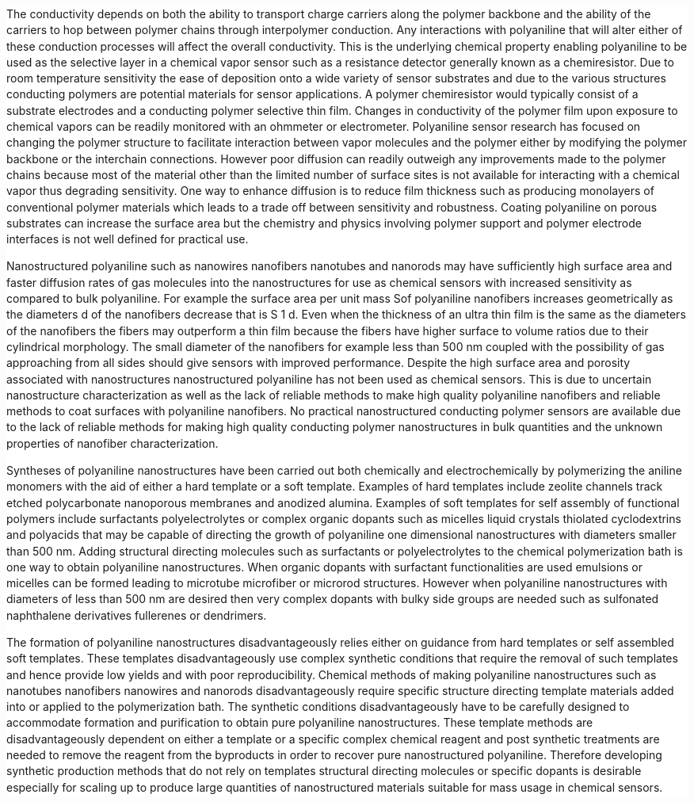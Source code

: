 The conductivity depends on both the ability to transport charge carriers along the polymer backbone and the ability of the carriers to hop between polymer chains through interpolymer conduction. Any interactions with polyaniline that will alter either of these conduction processes will affect the overall conductivity. This is the underlying chemical property enabling polyaniline to be used as the selective layer in a chemical vapor sensor such as a resistance detector generally known as a chemiresistor. Due to room temperature sensitivity the ease of deposition onto a wide variety of sensor substrates and due to the various structures conducting polymers are potential materials for sensor applications. A polymer chemiresistor would typically consist of a substrate electrodes and a conducting polymer selective thin film. Changes in conductivity of the polymer film upon exposure to chemical vapors can be readily monitored with an ohmmeter or electrometer. Polyaniline sensor research has focused on changing the polymer structure to facilitate interaction between vapor molecules and the polymer either by modifying the polymer backbone or the interchain connections. However poor diffusion can readily outweigh any improvements made to the polymer chains because most of the material other than the limited number of surface sites is not available for interacting with a chemical vapor thus degrading sensitivity. One way to enhance diffusion is to reduce film thickness such as producing monolayers of conventional polymer materials which leads to a trade off between sensitivity and robustness. Coating polyaniline on porous substrates can increase the surface area but the chemistry and physics involving polymer support and polymer electrode interfaces is not well defined for practical use.

Nanostructured polyaniline such as nanowires nanofibers nanotubes and nanorods may have sufficiently high surface area and faster diffusion rates of gas molecules into the nanostructures for use as chemical sensors with increased sensitivity as compared to bulk polyaniline. For example the surface area per unit mass Sof polyaniline nanofibers increases geometrically as the diameters d of the nanofibers decrease that is S 1 d. Even when the thickness of an ultra thin film is the same as the diameters of the nanofibers the fibers may outperform a thin film because the fibers have higher surface to volume ratios due to their cylindrical morphology. The small diameter of the nanofibers for example less than 500 nm coupled with the possibility of gas approaching from all sides should give sensors with improved performance. Despite the high surface area and porosity associated with nanostructures nanostructured polyaniline has not been used as chemical sensors. This is due to uncertain nanostructure characterization as well as the lack of reliable methods to make high quality polyaniline nanofibers and reliable methods to coat surfaces with polyaniline nanofibers. No practical nanostructured conducting polymer sensors are available due to the lack of reliable methods for making high quality conducting polymer nanostructures in bulk quantities and the unknown properties of nanofiber characterization.

Syntheses of polyaniline nanostructures have been carried out both chemically and electrochemically by polymerizing the aniline monomers with the aid of either a hard template or a soft template. Examples of hard templates include zeolite channels track etched polycarbonate nanoporous membranes and anodized alumina. Examples of soft templates for self assembly of functional polymers include surfactants polyelectrolytes or complex organic dopants such as micelles liquid crystals thiolated cyclodextrins and polyacids that may be capable of directing the growth of polyaniline one dimensional nanostructures with diameters smaller than 500 nm. Adding structural directing molecules such as surfactants or polyelectrolytes to the chemical polymerization bath is one way to obtain polyaniline nanostructures. When organic dopants with surfactant functionalities are used emulsions or micelles can be formed leading to microtube microfiber or microrod structures. However when polyaniline nanostructures with diameters of less than 500 nm are desired then very complex dopants with bulky side groups are needed such as sulfonated naphthalene derivatives fullerenes or dendrimers.

The formation of polyaniline nanostructures disadvantageously relies either on guidance from hard templates or self assembled soft templates. These templates disadvantageously use complex synthetic conditions that require the removal of such templates and hence provide low yields and with poor reproducibility. Chemical methods of making polyaniline nanostructures such as nanotubes nanofibers nanowires and nanorods disadvantageously require specific structure directing template materials added into or applied to the polymerization bath. The synthetic conditions disadvantageously have to be carefully designed to accommodate formation and purification to obtain pure polyaniline nanostructures. These template methods are disadvantageously dependent on either a template or a specific complex chemical reagent and post synthetic treatments are needed to remove the reagent from the byproducts in order to recover pure nanostructured polyaniline. Therefore developing synthetic production methods that do not rely on templates structural directing molecules or specific dopants is desirable especially for scaling up to produce large quantities of nanostructured materials suitable for mass usage in chemical sensors.
